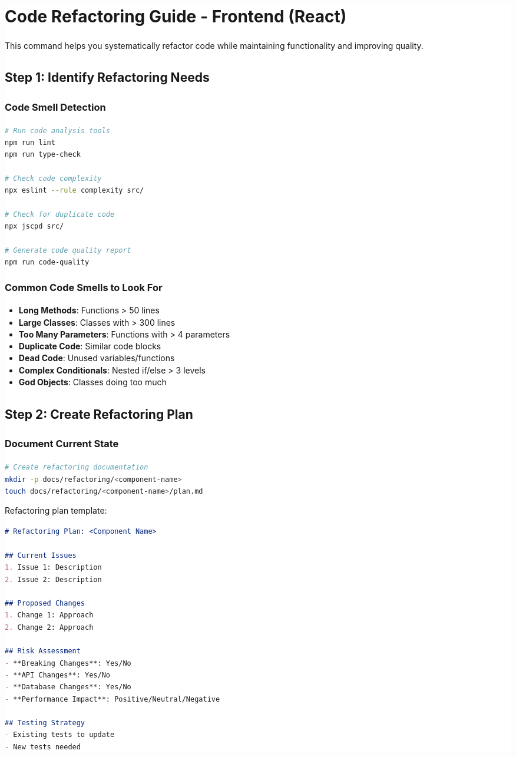 # Code Refactoring Guide - Frontend (React)

This command helps you systematically refactor code while maintaining functionality and improving quality.

## Step 1: Identify Refactoring Needs

### Code Smell Detection
```bash
# Run code analysis tools
npm run lint
npm run type-check

# Check code complexity
npx eslint --rule complexity src/

# Check for duplicate code
npx jscpd src/

# Generate code quality report
npm run code-quality
```

### Common Code Smells to Look For
- **Long Methods**: Functions > 50 lines
- **Large Classes**: Classes with > 300 lines
- **Too Many Parameters**: Functions with > 4 parameters
- **Duplicate Code**: Similar code blocks
- **Dead Code**: Unused variables/functions
- **Complex Conditionals**: Nested if/else > 3 levels
- **God Objects**: Classes doing too much

## Step 2: Create Refactoring Plan

### Document Current State
```bash
# Create refactoring documentation
mkdir -p docs/refactoring/<component-name>
touch docs/refactoring/<component-name>/plan.md
```

Refactoring plan template:
```markdown
# Refactoring Plan: <Component Name>

## Current Issues
1. Issue 1: Description
2. Issue 2: Description

## Proposed Changes
1. Change 1: Approach
2. Change 2: Approach

## Risk Assessment
- **Breaking Changes**: Yes/No
- **API Changes**: Yes/No
- **Database Changes**: Yes/No
- **Performance Impact**: Positive/Neutral/Negative

## Testing Strategy
- Existing tests to update
- New tests needed
```